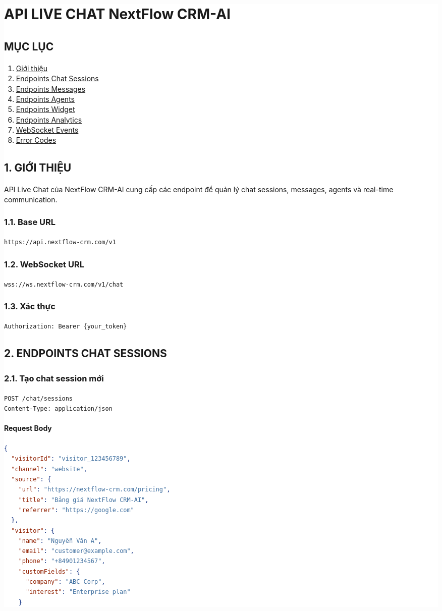 # API LIVE CHAT NextFlow CRM-AI

## MỤC LỤC

1. [Giới thiệu](#1-giới-thiệu)
2. [Endpoints Chat Sessions](#2-endpoints-chat-sessions)
3. [Endpoints Messages](#3-endpoints-messages)
4. [Endpoints Agents](#4-endpoints-agents)
5. [Endpoints Widget](#5-endpoints-widget)
6. [Endpoints Analytics](#6-endpoints-analytics)
7. [WebSocket Events](#7-websocket-events)
8. [Error Codes](#8-error-codes)

## 1. GIỚI THIỆU

API Live Chat của NextFlow CRM-AI cung cấp các endpoint để quản lý chat sessions, messages, agents và real-time communication.

### 1.1. Base URL

```
https://api.nextflow-crm.com/v1
```

### 1.2. WebSocket URL

```
wss://ws.nextflow-crm.com/v1/chat
```

### 1.3. Xác thực

```http
Authorization: Bearer {your_token}
```

## 2. ENDPOINTS CHAT SESSIONS

### 2.1. Tạo chat session mới

```http
POST /chat/sessions
Content-Type: application/json
```

#### Request Body

```json
{
  "visitorId": "visitor_123456789",
  "channel": "website",
  "source": {
    "url": "https://nextflow-crm.com/pricing",
    "title": "Bảng giá NextFlow CRM-AI",
    "referrer": "https://google.com"
  },
  "visitor": {
    "name": "Nguyễn Văn A",
    "email": "customer@example.com",
    "phone": "+84901234567",
    "customFields": {
      "company": "ABC Corp",
      "interest": "Enterprise plan"
    }
```